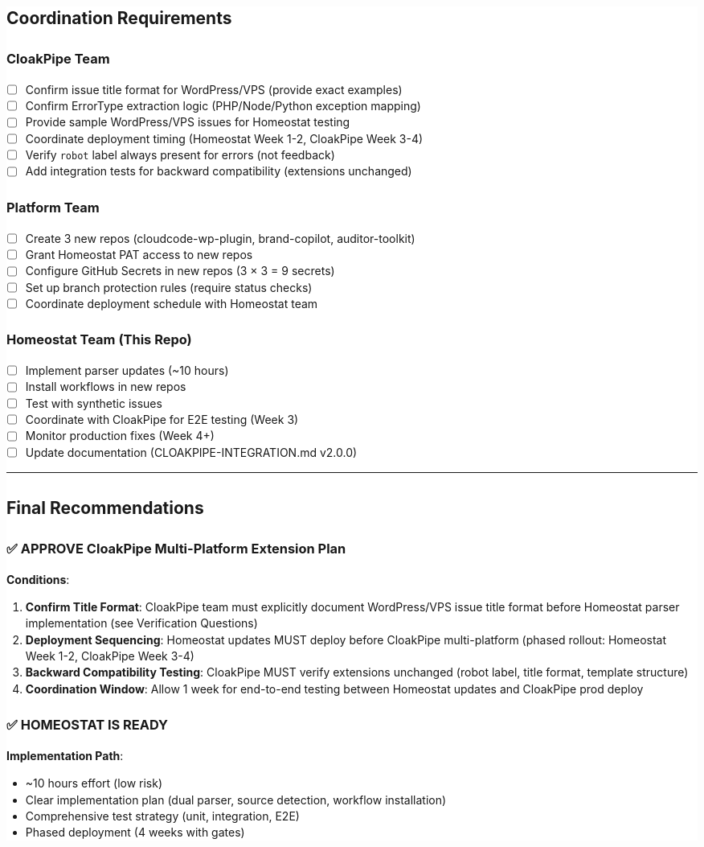 
## Coordination Requirements

### CloakPipe Team
- [ ] Confirm issue title format for WordPress/VPS (provide exact examples)
- [ ] Confirm ErrorType extraction logic (PHP/Node/Python exception mapping)
- [ ] Provide sample WordPress/VPS issues for Homeostat testing
- [ ] Coordinate deployment timing (Homeostat Week 1-2, CloakPipe Week 3-4)
- [ ] Verify `robot` label always present for errors (not feedback)
- [ ] Add integration tests for backward compatibility (extensions unchanged)

### Platform Team
- [ ] Create 3 new repos (cloudcode-wp-plugin, brand-copilot, auditor-toolkit)
- [ ] Grant Homeostat PAT access to new repos
- [ ] Configure GitHub Secrets in new repos (3 × 3 = 9 secrets)
- [ ] Set up branch protection rules (require status checks)
- [ ] Coordinate deployment schedule with Homeostat team

### Homeostat Team (This Repo)
- [ ] Implement parser updates (~10 hours)
- [ ] Install workflows in new repos
- [ ] Test with synthetic issues
- [ ] Coordinate with CloakPipe for E2E testing (Week 3)
- [ ] Monitor production fixes (Week 4+)
- [ ] Update documentation (CLOAKPIPE-INTEGRATION.md v2.0.0)

---

## Final Recommendations

### ✅ APPROVE CloakPipe Multi-Platform Extension Plan

**Conditions**:
1. **Confirm Title Format**: CloakPipe team must explicitly document WordPress/VPS issue title format before Homeostat parser implementation (see Verification Questions)
2. **Deployment Sequencing**: Homeostat updates MUST deploy before CloakPipe multi-platform (phased rollout: Homeostat Week 1-2, CloakPipe Week 3-4)
3. **Backward Compatibility Testing**: CloakPipe MUST verify extensions unchanged (robot label, title format, template structure)
4. **Coordination Window**: Allow 1 week for end-to-end testing between Homeostat updates and CloakPipe prod deploy

### ✅ HOMEOSTAT IS READY

**Implementation Path**:
- ~10 hours effort (low risk)
- Clear implementation plan (dual parser, source detection, workflow installation)
- Comprehensive test strategy (unit, integration, E2E)
- Phased deployment (4 weeks with gates)

